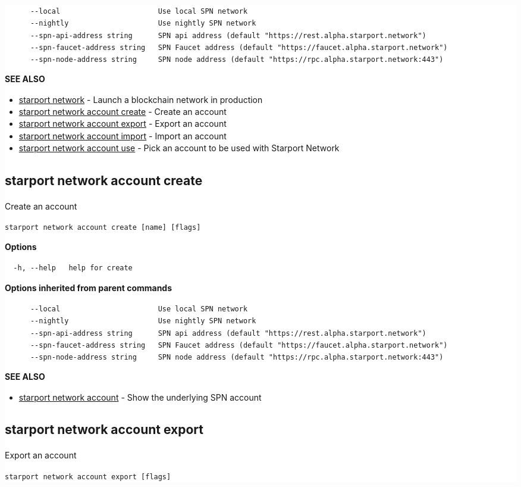 ```
      --local                       Use local SPN network
      --nightly                     Use nightly SPN network
      --spn-api-address string      SPN api address (default "https://rest.alpha.starport.network")
      --spn-faucet-address string   SPN Faucet address (default "https://faucet.alpha.starport.network")
      --spn-node-address string     SPN node address (default "https://rpc.alpha.starport.network:443")
```

**SEE ALSO**

* [starport network](#starport-network)	 - Launch a blockchain network in production
* [starport network account create](#starport-network-account-create)	 - Create an account
* [starport network account export](#starport-network-account-export)	 - Export an account
* [starport network account import](#starport-network-account-import)	 - Import an account
* [starport network account use](#starport-network-account-use)	 - Pick an account to be used with Starport Network


## starport network account create

Create an account

```
starport network account create [name] [flags]
```

**Options**

```
  -h, --help   help for create
```

**Options inherited from parent commands**

```
      --local                       Use local SPN network
      --nightly                     Use nightly SPN network
      --spn-api-address string      SPN api address (default "https://rest.alpha.starport.network")
      --spn-faucet-address string   SPN Faucet address (default "https://faucet.alpha.starport.network")
      --spn-node-address string     SPN node address (default "https://rpc.alpha.starport.network:443")
```

**SEE ALSO**

* [starport network account](#starport-network-account)	 - Show the underlying SPN account


## starport network account export

Export an account

```
starport network account export [flags]
```
